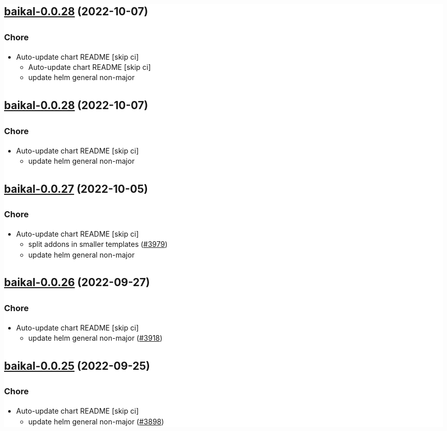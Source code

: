 


## [baikal-0.0.28](https://github.com/truecharts/charts/compare/baikal-0.0.27...baikal-0.0.28) (2022-10-07)

### Chore

- Auto-update chart README [skip ci]
  - Auto-update chart README [skip ci]
  - update helm general non-major




## [baikal-0.0.28](https://github.com/truecharts/charts/compare/baikal-0.0.27...baikal-0.0.28) (2022-10-07)

### Chore

- Auto-update chart README [skip ci]
  - update helm general non-major




## [baikal-0.0.27](https://github.com/truecharts/charts/compare/baikal-0.0.26...baikal-0.0.27) (2022-10-05)

### Chore

- Auto-update chart README [skip ci]
  - split addons in smaller templates ([#3979](https://github.com/truecharts/charts/issues/3979))
  - update helm general non-major




## [baikal-0.0.26](https://github.com/truecharts/charts/compare/baikal-0.0.25...baikal-0.0.26) (2022-09-27)

### Chore

- Auto-update chart README [skip ci]
  - update helm general non-major ([#3918](https://github.com/truecharts/charts/issues/3918))




## [baikal-0.0.25](https://github.com/truecharts/charts/compare/baikal-0.0.24...baikal-0.0.25) (2022-09-25)

### Chore

- Auto-update chart README [skip ci]
  - update helm general non-major ([#3898](https://github.com/truecharts/charts/issues/3898))
